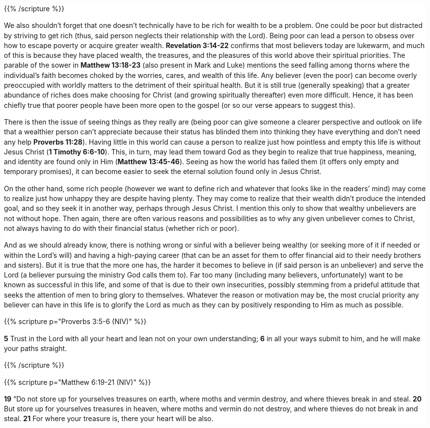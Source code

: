 {{% /scripture %}}   

We also shouldn’t forget that one doesn’t technically have to be rich for wealth to be a problem. One could be poor but distracted by striving to get rich (thus, said person neglects their relationship with the Lord). Being poor can lead a person to obsess over how to escape poverty or acquire greater wealth. **Revelation 3:14-22** confirms that most believers today are lukewarm, and much of this is because they have placed wealth, the treasures, and the pleasures of this world above their spiritual priorities. The parable of the sower in **Matthew 13:18-23** (also present in Mark and Luke) mentions the seed falling among thorns where the individual’s faith becomes choked by the worries, cares, and wealth of this life. Any believer (even the poor) can become overly preoccupied with worldly matters to the detriment of their spiritual health. But it is still true (generally speaking) that a greater abundance of riches does make choosing for Christ (and growing spiritually thereafter) even more difficult. Hence, it has been chiefly true that poorer people have been more open to the gospel (or so our verse appears to suggest this). 

There is then the issue of seeing things as they really are (being poor can give someone a clearer perspective and outlook on life that a wealthier person can’t appreciate because their status has blinded them into thinking they have everything and don’t need any help **Proverbs 11:28**). Having little in this world can cause a person to realize just how pointless and empty this life is without Jesus Christ (**1 Timothy 6:6-10**). This, in turn, may lead them toward God as they begin to realize that true happiness, meaning, and identity are found only in Him (**Matthew 13:45-46**). Seeing as how the world has failed them (it offers only empty and temporary promises), it can become easier to seek the eternal solution found only in Jesus Christ. 

On the other hand, some rich people (however we want to define rich and whatever that looks like in the readers’ mind) may come to realize just how unhappy they are despite having plenty. They may come to realize that their wealth didn’t produce the intended goal, and so they seek it in another way, perhaps through Jesus Christ. I mention this only to show that wealthy unbelievers are not without hope. Then again, there are often various reasons and possibilities as to why any given unbeliever comes to Christ, not always having to do with their financial status (whether rich or poor).  

And as we should already know, there is nothing wrong or sinful with a believer being wealthy (or seeking more of it if needed or within the Lord’s will) and having a high-paying career (that can be an asset for them to offer financial aid to their needy brothers and sisters). But it is true that the more one has, the harder it becomes to believe in (if said person is an unbeliever) and serve the Lord (a believer pursuing the ministry God calls them to). Far too many (including many believers, unfortunately) want to be known as successful in this life, and some of that is due to their own insecurities, possibly stemming from a prideful attitude that seeks the attention of men to bring glory to themselves. Whatever the reason or motivation may be, the most crucial priority any believer can have in this life is to glorify the Lord as much as they can by positively responding to Him as much as possible. 

{{% scripture p="Proverbs 3:5-6 (NIV)" %}}  

**5** Trust in the Lord with all your heart and lean not on your own understanding; **6** in all your ways submit to him, and he will make your paths straight.              

{{% /scripture %}}    

{{% scripture p="Matthew 6:19-21 (NIV)" %}}  

**19** “Do not store up for yourselves treasures on earth, where moths and vermin destroy, and where thieves break in and steal. **20** But store up for yourselves treasures in heaven, where moths and vermin do not destroy, and where thieves do not break in and steal. **21** For where your treasure is, there your heart will be also.  
